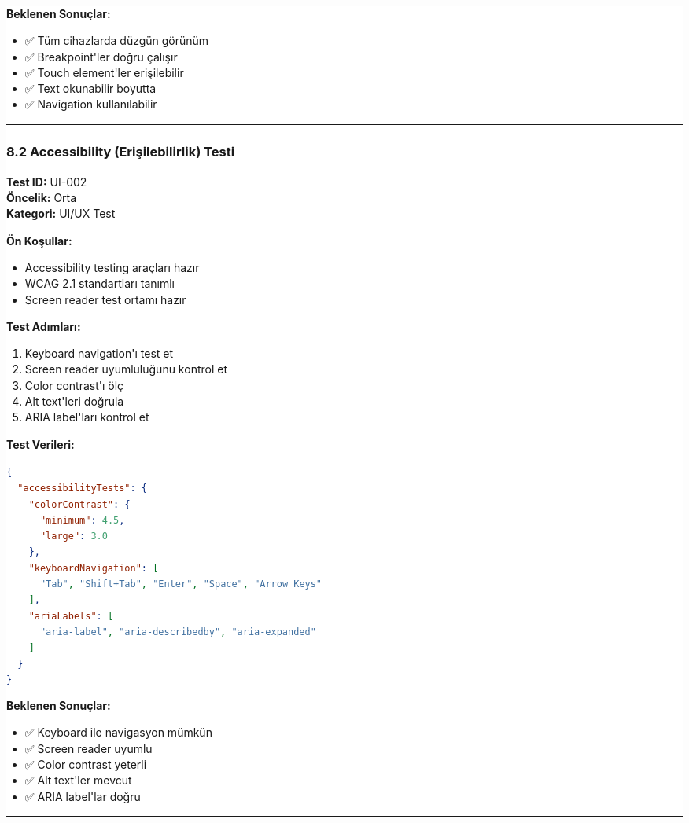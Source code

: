 **Beklenen Sonuçlar:**
- ✅ Tüm cihazlarda düzgün görünüm
- ✅ Breakpoint'ler doğru çalışır
- ✅ Touch element'ler erişilebilir
- ✅ Text okunabilir boyutta
- ✅ Navigation kullanılabilir

---

### 8.2 Accessibility (Erişilebilirlik) Testi

**Test ID:** UI-002  
**Öncelik:** Orta  
**Kategori:** UI/UX Test  

**Ön Koşullar:**
- Accessibility testing araçları hazır
- WCAG 2.1 standartları tanımlı
- Screen reader test ortamı hazır

**Test Adımları:**
1. Keyboard navigation'ı test et
2. Screen reader uyumluluğunu kontrol et
3. Color contrast'ı ölç
4. Alt text'leri doğrula
5. ARIA label'ları kontrol et

**Test Verileri:**
```json
{
  "accessibilityTests": {
    "colorContrast": {
      "minimum": 4.5,
      "large": 3.0
    },
    "keyboardNavigation": [
      "Tab", "Shift+Tab", "Enter", "Space", "Arrow Keys"
    ],
    "ariaLabels": [
      "aria-label", "aria-describedby", "aria-expanded"
    ]
  }
}
```

**Beklenen Sonuçlar:**
- ✅ Keyboard ile navigasyon mümkün
- ✅ Screen reader uyumlu
- ✅ Color contrast yeterli
- ✅ Alt text'ler mevcut
- ✅ ARIA label'lar doğru

---
